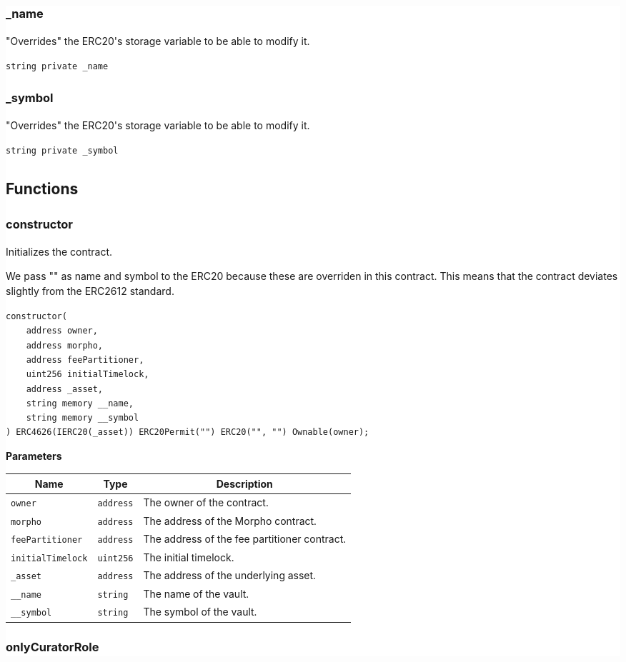### \_name

"Overrides" the ERC20's storage variable to be able to modify it.

```solidity
string private _name
```

### \_symbol

"Overrides" the ERC20's storage variable to be able to modify it.

```solidity
string private _symbol
```

## Functions

### constructor

Initializes the contract.

We pass "" as name and symbol to the ERC20 because these are overriden in this contract.
This means that the contract deviates slightly from the ERC2612 standard.

```solidity
constructor(
    address owner,
    address morpho,
    address feePartitioner,
    uint256 initialTimelock,
    address _asset,
    string memory __name,
    string memory __symbol
) ERC4626(IERC20(_asset)) ERC20Permit("") ERC20("", "") Ownable(owner);
```

**Parameters**

| Name              | Type      | Description                                  |
| ----------------- | --------- | -------------------------------------------- |
| `owner`           | `address` | The owner of the contract.                   |
| `morpho`          | `address` | The address of the Morpho contract.          |
| `feePartitioner`  | `address` | The address of the fee partitioner contract. |
| `initialTimelock` | `uint256` | The initial timelock.                        |
| `_asset`          | `address` | The address of the underlying asset.         |
| `__name`          | `string`  | The name of the vault.                       |
| `__symbol`        | `string`  | The symbol of the vault.                     |

### onlyCuratorRole
